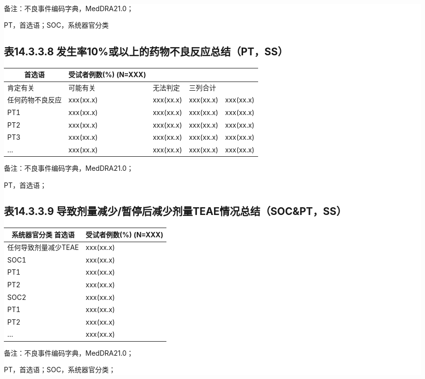 备注：不良事件编码字典，MedDRA21.0；

PT，首选语；SOC，系统器官分类






## 表14.3.3.8 发生率10%或以上的药物不良反应总结（PT，SS）

| 首选语           | 受试者例数(%)   (N=XXX) |           |           |           |
| ---------------- | ----------------------- | --------- | --------- | --------- |
| 肯定有关         | 可能有关                | 无法判定  | 三列合计  |           |
| 任何药物不良反应 | xxx(xx.x)               | xxx(xx.x) | xxx(xx.x) | xxx(xx.x) |
| PT1              | xxx(xx.x)               | xxx(xx.x) | xxx(xx.x) | xxx(xx.x) |
| PT2              | xxx(xx.x)               | xxx(xx.x) | xxx(xx.x) | xxx(xx.x) |
| PT3              | xxx(xx.x)               | xxx(xx.x) | xxx(xx.x) | xxx(xx.x) |
| …                | xxx(xx.x)               | xxx(xx.x) | xxx(xx.x) | xxx(xx.x) |

备注：不良事件编码字典，MedDRA21.0；

PT，首选语；






## 表14.3.3.9 导致剂量减少/暂停后减少剂量TEAE情况总结（SOC&PT，SS）

| 系统器官分类   首选语 | 受试者例数(%)   (N=XXX) |
| --------------------- | ----------------------- |
| 任何导致剂量减少TEAE  | xxx(xx.x)               |
| SOC1                  | xxx(xx.x)               |
| PT1                   | xxx(xx.x)               |
| PT2                   | xxx(xx.x)               |
| SOC2                  | xxx(xx.x)               |
| PT1                   | xxx(xx.x)               |
| PT2                   | xxx(xx.x)               |
| …                     | xxx(xx.x)               |

 

备注：不良事件编码字典，MedDRA21.0；

PT，首选语；SOC，系统器官分类；


